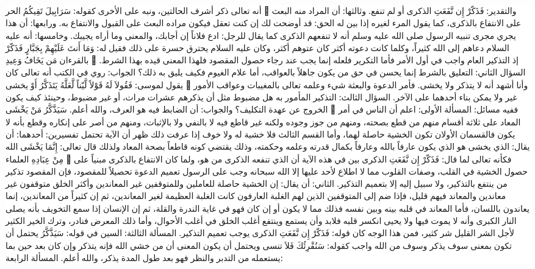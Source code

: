 أنه تعالى ذكر أشرف الحالتين، ونبه على الأخرى كقوله:
سَرَابِيلَ تَقِيكُمُ الحر

والتقدير:
فَذَكّرْ إِن نَّفَعَتِ الذكرى
أو لم تنفع.
وثالثها:
أن المراد منه البعث على الانتفاع بالذكرى، كما يقول المرء لغيره إذا بين له الحق: قد أوضحت لك إن كنت تعقل فيكون مراده البعث على القبول والانتفاع به.
ورابعها:
أن هذا يجري مجرى تنبيه الرسول صلى الله عليه وسلم أنه لا تنفعهم الذكرى كما يقال للرجل: ادع فلاناً إن أجابك، والمعنى وما أراه يجيبك.
وخامسها:
أنه عليه السلام دعاهم إلى الله كثيراً، وكلما كانت دعوته أكثر كان عتوهم أكثر، وكان عليه السلام يحترق حسرة على ذلك فقيل له:
وَمَا أَنتَ عَلَيْهِمْ بِجَبَّارٍ فَذَكّرْ بالقرءان مَن يَخَافُ وَعِيدِ

إذ التذكير العام واجب في أول الأمر فأما التكرير فلعله إنما يجب عند رجاء حصول المقصود فلهذا المعنى قيده بهذا الشرط.
السؤال الثاني:
التعليق بالشرط إنما يحسن في حق من يكون جاهلاً بالعواقب، أما علام الغيوم فكيف يليق به ذلك؟
الجواب:
روي في الكتب أنه تعالى كان يقول لموسى:
فَقُولاَ لَهُ قَوْلاً لَّيّناً لَّعَلَّهُ يَتَذَكَّرُ أَوْ يخشى

وأنا أشهد أنه لا يتذكر ولا يخشى. فأمر الدعوة والبعثة شيء وعلمه تعالى بالمغيبات وعواقب الأمور غير ولا يمكن بناء أحدهما على الآخر.
السؤال الثالث: التذكير المأمور به هل مضبوط مثل أن يذكرهم عشرات مرات، أو غير مضبوط، وحينئذ كيف يكون الخروج عن عهدة التكليف؟ والجواب: أن الضابط فيه هو العرف، والله أعلم.
سَيَذَّكَّرُ مَنْ يَخْشَى

ففيه مسائل:
المسألة الأولى:
اعلم أن الناس في أمر المعاد على ثلاثة أقسام منهم من قطع بصحته، ومنهم من جوز وجوده ولكنه غير قاطع فيه لا بالنفي ولا بالإثبات، ومنهم من أصر على إنكاره وقطع بأنه لا يكون فالقسمان الأولان تكون الخشية حاصلة لهما، وأما القسم الثالث فلا خشية له ولا خوف إذا عرفت ذلك ظهر أن الآية تحتمل تفسيرين: أحدهما: أن يقال: الذي يخشى هو الذي يكون عارفاً بالله وعارفاً بكمال قدرته وعلمه وحكمته، وذلك يقتضي كونه قاطعاً بصحة المعاد ولذلك قال تعالى:
إِنَّمَا يَخْشَى الله مِنْ عِبَادِهِ العلماء

فكأنه تعالى لما قال:
فَذَكّرْ إِن نَّفَعَتِ الذكرى
بين في هذه الآية أن الذي تنفعه الذكرى من هو، ولما كان الانتفاع بالذكرى مبنياً على حصول الخشية في القلب، وصفات القلوب مما لا اطلاع لأحد عليها إلا الله سبحانه وجب على الرسول تعميم الدعوة تحصيلاً للمقصود، فإن المقصود تذكير من ينتفع بالتذكير، ولا سبيل إليه إلا بتعميم التذكير.
الثاني:
أن يقال: إن الخشية حاصلة للعاملين وللمتوقفين غير المعاندين وأكثر الخلق متوقفون غير معاندين والمعاند فيهم قليل، فإذا ضم إلى المتوقفين الذين لهم الغلبة العارفون كانت الغلبة العظيمة لغير المعاندين، ثم إن كثيراً من المعاندين، إنما يعاندون باللسان، فأما المعاند في قلبه بينه وبين نفسه فذلك مما لا يكون أو إن كان فهو في غاية الندرة والقلة، ثم إن الإنسان إذا سمع التخويف بأنه يصلى النار الكبرى وأنه لا يموت فيها ولا يحيى انكسر قلبه فلابد وأن يستمع وينتفع أغلب الخلق في أغلب الأحوال، وأما ذلك المعرض فنادر، وترك الخير الكثير لأجل الشر القليل شر كثير، فمن هذا الوجه كان قوله:
فَذَكّرْ إِن نَّفَعَتِ الذكرى
يوجب تعميم التذكير.
المسألة الثالثة:
السين في قوله:
سَيَذَّكَّرُ
يحتمل أن تكون بمعنى سوف يذكر وسوف من الله واجب كقوله:
سَنُقْرِئُكَ فَلاَ تنسى
ويحتمل أن يكون المعنى أن من خشي الله فإنه يتذكر وإن كان بعد حين بما يستعمله من التدبر والنظر فهو بعد طول المدة يذكر، والله أعلم.
المسألة الرابعة: